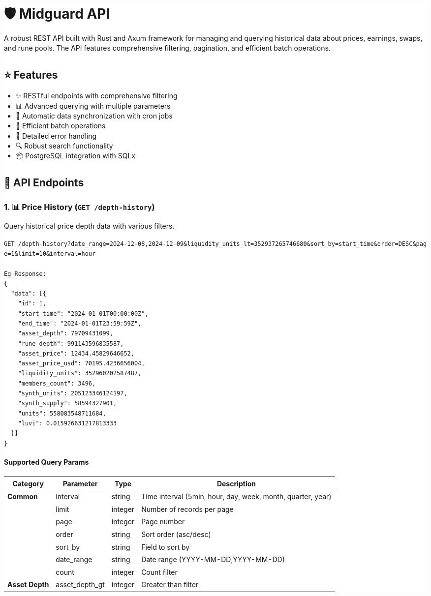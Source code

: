 # 🛡️ Midguard API

A robust REST API built with Rust and Axum framework for managing and querying historical data about prices, earnings, swaps, and rune pools. The API features comprehensive filtering, pagination, and efficient batch operations.

## ⭐ Features

- ✨ RESTful endpoints with comprehensive filtering
- 📊 Advanced querying with multiple parameters
- 🔄 Automatic data synchronization with cron jobs
- 🚀 Efficient batch operations
- 📝 Detailed error handling
- 🔍 Robust search functionality
- 📦 PostgreSQL integration with SQLx

## 🔌 API Endpoints

### 1. 📊 Price History (`GET /depth-history`)

Query historical price depth data with various filters.

```http
GET /depth-history?date_range=2024-12-08,2024-12-09&liquidity_units_lt=352937265746680&sort_by=start_time&order=DESC&page=1&limit=10&interval=hour

Eg Response:
{
  "data": [{
    "id": 1,
    "start_time": "2024-01-01T00:00:00Z",
    "end_time": "2024-01-01T23:59:59Z",
    "asset_depth": 79709431099,
    "rune_depth": 991143596835587,
    "asset_price": 12434.45829646652,
    "asset_price_usd": 70195.4236656004,
    "liquidity_units": 352960202587487,
    "members_count": 3496,
    "synth_units": 205123346124197,
    "synth_supply": 58594327901,
    "units": 558083548711684,
    "luvi": 0.015926631217813333
  }]
}
```

#### Supported Query Params

| Category | Parameter | Type | Description |
|----------|-----------|------|-------------|
| **Common** | interval | string | Time interval (5min, hour, day, week, month, quarter, year) |
| | limit | integer | Number of records per page |
| | page | integer | Page number |
| | order | string | Sort order (asc/desc) |
| | sort_by | string | Field to sort by |
| | date_range | string | Date range (YYYY-MM-DD,YYYY-MM-DD) |
| | count | integer | Count filter |
| **Asset Depth** | asset_depth_gt | integer | Greater than filter |